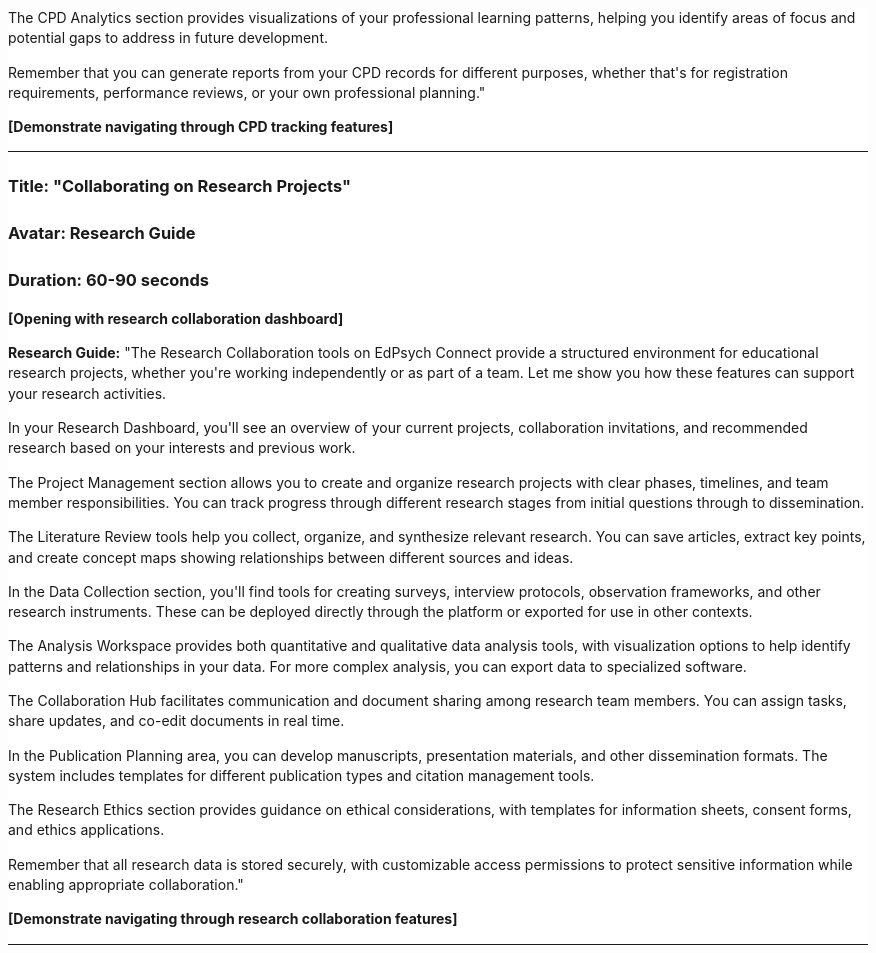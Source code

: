 The CPD Analytics section provides visualizations of your professional learning patterns, helping you identify areas of focus and potential gaps to address in future development.

Remember that you can generate reports from your CPD records for different purposes, whether that's for registration requirements, performance reviews, or your own professional planning."

**[Demonstrate navigating through CPD tracking features]**

---

### Title: "Collaborating on Research Projects"
### Avatar: Research Guide
### Duration: 60-90 seconds

**[Opening with research collaboration dashboard]**

**Research Guide:**
"The Research Collaboration tools on EdPsych Connect provide a structured environment for educational research projects, whether you're working independently or as part of a team. Let me show you how these features can support your research activities.

In your Research Dashboard, you'll see an overview of your current projects, collaboration invitations, and recommended research based on your interests and previous work.

The Project Management section allows you to create and organize research projects with clear phases, timelines, and team member responsibilities. You can track progress through different research stages from initial questions through to dissemination.

The Literature Review tools help you collect, organize, and synthesize relevant research. You can save articles, extract key points, and create concept maps showing relationships between different sources and ideas.

In the Data Collection section, you'll find tools for creating surveys, interview protocols, observation frameworks, and other research instruments. These can be deployed directly through the platform or exported for use in other contexts.

The Analysis Workspace provides both quantitative and qualitative data analysis tools, with visualization options to help identify patterns and relationships in your data. For more complex analysis, you can export data to specialized software.

The Collaboration Hub facilitates communication and document sharing among research team members. You can assign tasks, share updates, and co-edit documents in real time.

In the Publication Planning area, you can develop manuscripts, presentation materials, and other dissemination formats. The system includes templates for different publication types and citation management tools.

The Research Ethics section provides guidance on ethical considerations, with templates for information sheets, consent forms, and ethics applications.

Remember that all research data is stored securely, with customizable access permissions to protect sensitive information while enabling appropriate collaboration."

**[Demonstrate navigating through research collaboration features]**

---
